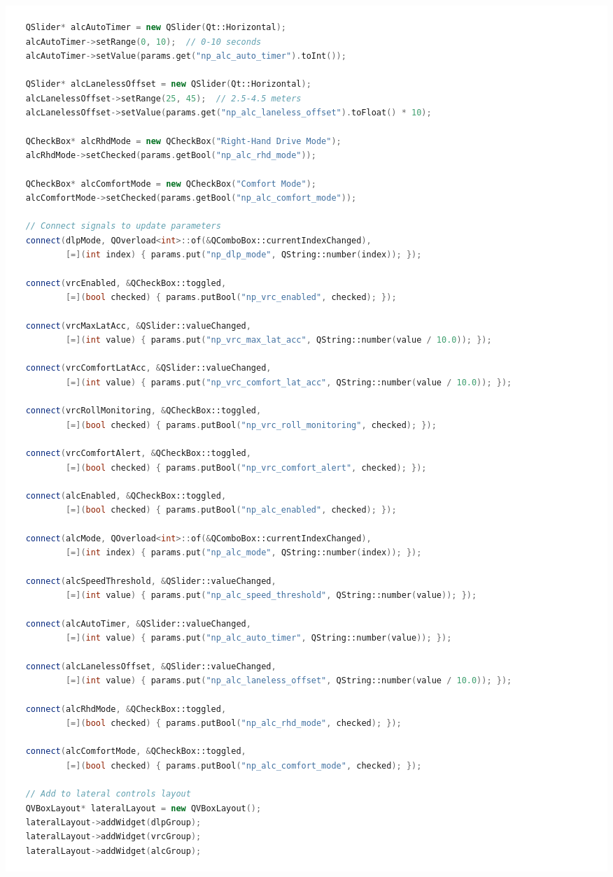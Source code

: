 ```cpp
    
    QSlider* alcAutoTimer = new QSlider(Qt::Horizontal);
    alcAutoTimer->setRange(0, 10);  // 0-10 seconds
    alcAutoTimer->setValue(params.get("np_alc_auto_timer").toInt());
    
    QSlider* alcLanelessOffset = new QSlider(Qt::Horizontal);
    alcLanelessOffset->setRange(25, 45);  // 2.5-4.5 meters
    alcLanelessOffset->setValue(params.get("np_alc_laneless_offset").toFloat() * 10);
    
    QCheckBox* alcRhdMode = new QCheckBox("Right-Hand Drive Mode");
    alcRhdMode->setChecked(params.getBool("np_alc_rhd_mode"));
    
    QCheckBox* alcComfortMode = new QCheckBox("Comfort Mode");
    alcComfortMode->setChecked(params.getBool("np_alc_comfort_mode"));
    
    // Connect signals to update parameters
    connect(dlpMode, QOverload<int>::of(&QComboBox::currentIndexChanged), 
            [=](int index) { params.put("np_dlp_mode", QString::number(index)); });
    
    connect(vrcEnabled, &QCheckBox::toggled, 
            [=](bool checked) { params.putBool("np_vrc_enabled", checked); });
    
    connect(vrcMaxLatAcc, &QSlider::valueChanged, 
            [=](int value) { params.put("np_vrc_max_lat_acc", QString::number(value / 10.0)); });
    
    connect(vrcComfortLatAcc, &QSlider::valueChanged, 
            [=](int value) { params.put("np_vrc_comfort_lat_acc", QString::number(value / 10.0)); });
    
    connect(vrcRollMonitoring, &QCheckBox::toggled, 
            [=](bool checked) { params.putBool("np_vrc_roll_monitoring", checked); });
    
    connect(vrcComfortAlert, &QCheckBox::toggled, 
            [=](bool checked) { params.putBool("np_vrc_comfort_alert", checked); });
    
    connect(alcEnabled, &QCheckBox::toggled, 
            [=](bool checked) { params.putBool("np_alc_enabled", checked); });
    
    connect(alcMode, QOverload<int>::of(&QComboBox::currentIndexChanged), 
            [=](int index) { params.put("np_alc_mode", QString::number(index)); });
    
    connect(alcSpeedThreshold, &QSlider::valueChanged, 
            [=](int value) { params.put("np_alc_speed_threshold", QString::number(value)); });
    
    connect(alcAutoTimer, &QSlider::valueChanged, 
            [=](int value) { params.put("np_alc_auto_timer", QString::number(value)); });
    
    connect(alcLanelessOffset, &QSlider::valueChanged, 
            [=](int value) { params.put("np_alc_laneless_offset", QString::number(value / 10.0)); });
    
    connect(alcRhdMode, &QCheckBox::toggled, 
            [=](bool checked) { params.putBool("np_alc_rhd_mode", checked); });
    
    connect(alcComfortMode, &QCheckBox::toggled, 
            [=](bool checked) { params.putBool("np_alc_comfort_mode", checked); });
    
    // Add to lateral controls layout
    QVBoxLayout* lateralLayout = new QVBoxLayout();
    lateralLayout->addWidget(dlpGroup);
    lateralLayout->addWidget(vrcGroup);
    lateralLayout->addWidget(alcGroup);
    
```